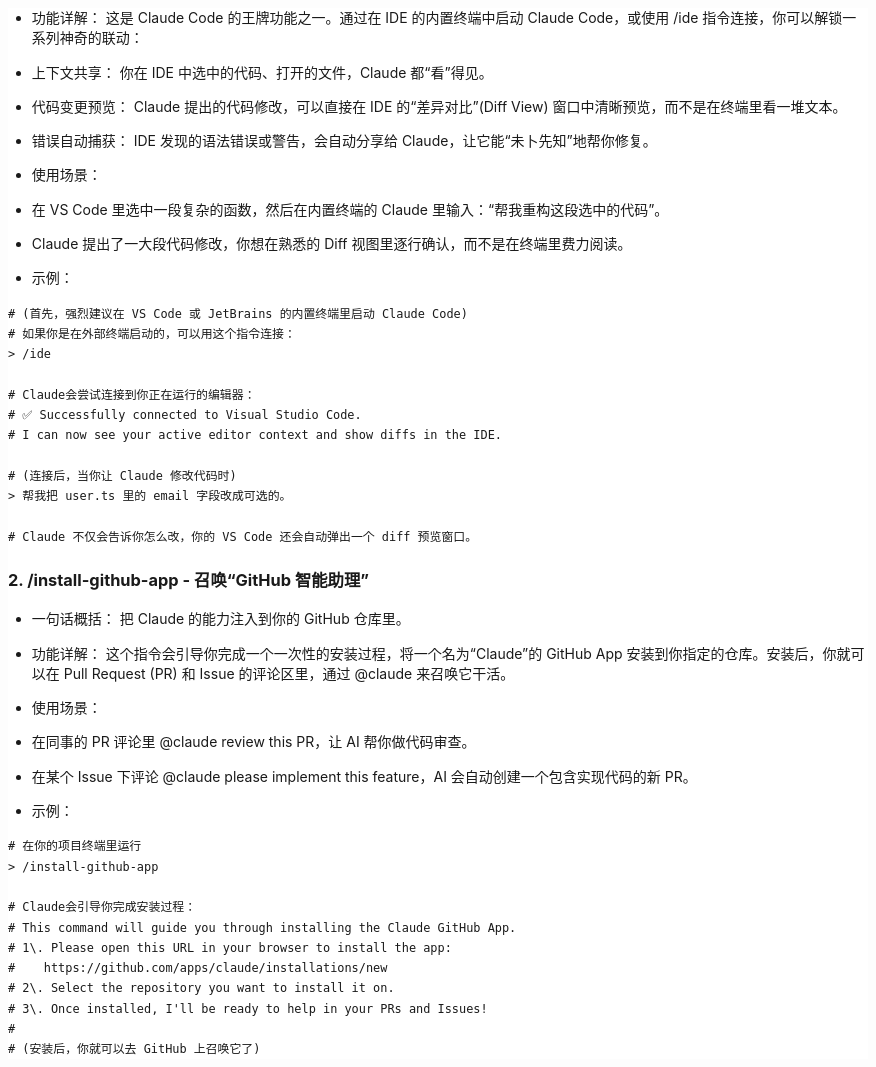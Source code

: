*   功能详解： 这是 Claude Code 的王牌功能之一。通过在 IDE 的内置终端中启动 Claude Code，或使用 /ide 指令连接，你可以解锁一系列神奇的联动：

*   上下文共享： 你在 IDE 中选中的代码、打开的文件，Claude 都“看”得见。

*   代码变更预览： Claude 提出的代码修改，可以直接在 IDE 的“差异对比”(Diff View) 窗口中清晰预览，而不是在终端里看一堆文本。

*   错误自动捕获： IDE 发现的语法错误或警告，会自动分享给 Claude，让它能“未卜先知”地帮你修复。

*   使用场景：

*   在 VS Code 里选中一段复杂的函数，然后在内置终端的 Claude 里输入：“帮我重构这段选中的代码”。

*   Claude 提出了一大段代码修改，你想在熟悉的 Diff 视图里逐行确认，而不是在终端里费力阅读。

*   示例：

```
# (首先，强烈建议在 VS Code 或 JetBrains 的内置终端里启动 Claude Code)
# 如果你是在外部终端启动的，可以用这个指令连接：
> /ide

# Claude会尝试连接到你正在运行的编辑器：
# ✅ Successfully connected to Visual Studio Code.
# I can now see your active editor context and show diffs in the IDE.

# (连接后，当你让 Claude 修改代码时)
> 帮我把 user.ts 里的 email 字段改成可选的。

# Claude 不仅会告诉你怎么改，你的 VS Code 还会自动弹出一个 diff 预览窗口。
```

### 2\. /install-github-app - 召唤“GitHub 智能助理”

*   一句话概括： 把 Claude 的能力注入到你的 GitHub 仓库里。

*   功能详解： 这个指令会引导你完成一个一次性的安装过程，将一个名为“Claude”的 GitHub App 安装到你指定的仓库。安装后，你就可以在 Pull Request (PR) 和 Issue 的评论区里，通过 @claude 来召唤它干活。

*   使用场景：

*   在同事的 PR 评论里 @claude review this PR，让 AI 帮你做代码审查。

*   在某个 Issue 下评论 @claude please implement this feature，AI 会自动创建一个包含实现代码的新 PR。

*   示例：

```
# 在你的项目终端里运行
> /install-github-app

# Claude会引导你完成安装过程：
# This command will guide you through installing the Claude GitHub App.
# 1\. Please open this URL in your browser to install the app:
#    https://github.com/apps/claude/installations/new
# 2\. Select the repository you want to install it on.
# 3\. Once installed, I'll be ready to help in your PRs and Issues!
#
# (安装后，你就可以去 GitHub 上召唤它了)
```
